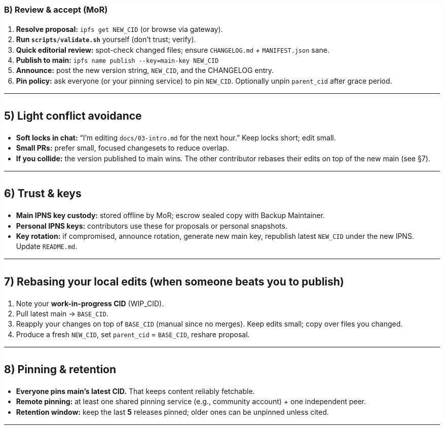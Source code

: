 ### B) Review & accept (MoR)

1. **Resolve proposal:** `ipfs get NEW_CID` (or browse via gateway).
2. **Run `scripts/validate.sh`** yourself (don’t trust; verify).
3. **Quick editorial review:** spot-check changed files; ensure `CHANGELOG.md` + `MANIFEST.json` sane.
4. **Publish to main:** `ipfs name publish --key=main-key NEW_CID`
5. **Announce:** post the new version string, `NEW_CID`, and the CHANGELOG entry.
6. **Pin policy:** ask everyone (or your pinning service) to pin `NEW_CID`. Optionally unpin `parent_cid` after grace period.

---

## 5) Light conflict avoidance

* **Soft locks in chat:** “I’m editing `docs/03-intro.md` for the next hour.” Keep locks short; edit small.
* **Small PRs:** prefer small, focused changesets to reduce overlap.
* **If you collide:** the version published to main wins. The other contributor rebases their edits on top of the new main (see §7).

---

## 6) Trust & keys

* **Main IPNS key custody:** stored offline by MoR; escrow sealed copy with Backup Maintainer.
* **Personal IPNS keys:** contributors use these for proposals or personal snapshots.
* **Key rotation:** if compromised, announce rotation, generate new main key, republish latest `NEW_CID` under the new IPNS. Update `README.md`.

---

## 7) Rebasing your local edits (when someone beats you to publish)

1. Note your **work-in-progress CID** (WIP\_CID).
2. Pull latest main → `BASE_CID`.
3. Reapply your changes on top of `BASE_CID` (manual since no merges). Keep edits small; copy over files you changed.
4. Produce a fresh `NEW_CID`, set `parent_cid` = `BASE_CID`, reshare proposal.

---

## 8) Pinning & retention

* **Everyone pins main’s latest CID.** That keeps content reliably fetchable.
* **Remote pinning:** at least one shared pinning service (e.g., community account) + one independent peer.
* **Retention window:** keep the last **5** releases pinned; older ones can be unpinned unless cited.

---